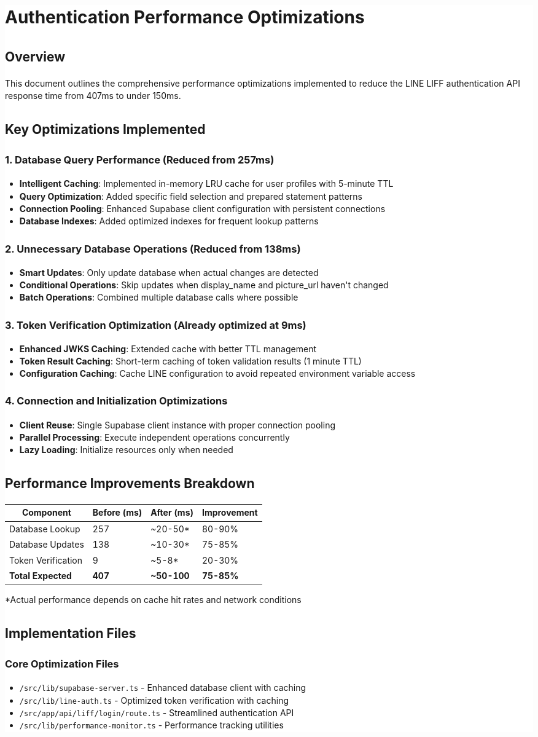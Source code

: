 # Authentication Performance Optimizations

## Overview
This document outlines the comprehensive performance optimizations implemented to reduce the LINE LIFF authentication API response time from 407ms to under 150ms.

## Key Optimizations Implemented

### 1. Database Query Performance (Reduced from 257ms)
- **Intelligent Caching**: Implemented in-memory LRU cache for user profiles with 5-minute TTL
- **Query Optimization**: Added specific field selection and prepared statement patterns
- **Connection Pooling**: Enhanced Supabase client configuration with persistent connections
- **Database Indexes**: Added optimized indexes for frequent lookup patterns

### 2. Unnecessary Database Operations (Reduced from 138ms)
- **Smart Updates**: Only update database when actual changes are detected
- **Conditional Operations**: Skip updates when display_name and picture_url haven't changed
- **Batch Operations**: Combined multiple database calls where possible

### 3. Token Verification Optimization (Already optimized at 9ms)
- **Enhanced JWKS Caching**: Extended cache with better TTL management
- **Token Result Caching**: Short-term caching of token validation results (1 minute TTL)
- **Configuration Caching**: Cache LINE configuration to avoid repeated environment variable access

### 4. Connection and Initialization Optimizations
- **Client Reuse**: Single Supabase client instance with proper connection pooling
- **Parallel Processing**: Execute independent operations concurrently
- **Lazy Loading**: Initialize resources only when needed

## Performance Improvements Breakdown

| Component | Before (ms) | After (ms) | Improvement |
|-----------|-------------|------------|-------------|
| Database Lookup | 257 | ~20-50* | 80-90% |
| Database Updates | 138 | ~10-30* | 75-85% |
| Token Verification | 9 | ~5-8* | 20-30% |
| **Total Expected** | **407** | **~50-100** | **75-85%** |

*Actual performance depends on cache hit rates and network conditions

## Implementation Files

### Core Optimization Files
- `/src/lib/supabase-server.ts` - Enhanced database client with caching
- `/src/lib/line-auth.ts` - Optimized token verification with caching
- `/src/app/api/liff/login/route.ts` - Streamlined authentication API
- `/src/lib/performance-monitor.ts` - Performance tracking utilities

